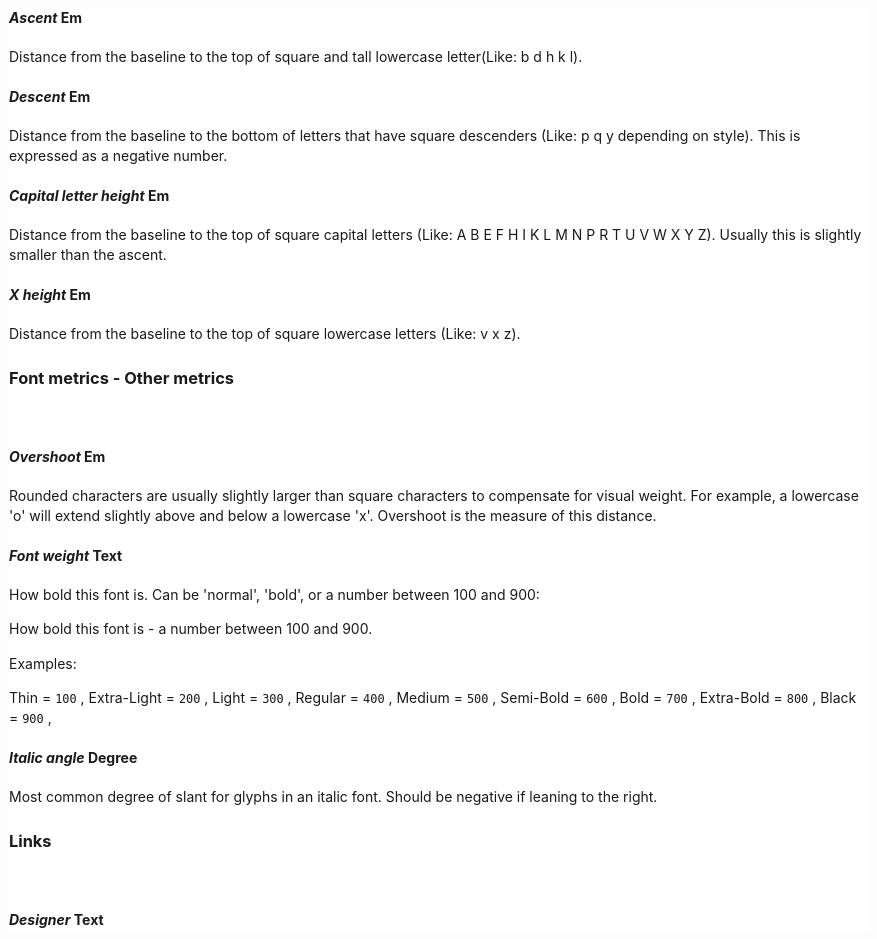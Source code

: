 #### _Ascent_ <badge type="info">Em</badge>

Distance from the baseline to the top of square and tall lowercase letter(Like: b d h k l).

#### _Descent_ <badge type="info">Em</badge>

Distance from the baseline to the bottom of letters that have square descenders (Like: p q y depending on style). This is expressed as a negative number.

#### _Capital letter height_ <badge type="info">Em</badge>

Distance from the baseline to the top of square capital letters (Like: A B E F H I K L M N P R T U V W X Y Z). Usually this is slightly smaller than the ascent.

#### _X height_ <badge type="info">Em</badge>

Distance from the baseline to the top of square lowercase letters (Like: v x z).

### Font metrics - Other metrics

<br>

#### _Overshoot_ <badge type="info">Em</badge>

Rounded characters are usually slightly larger than square characters to compensate for visual weight. For example, a lowercase 'o' will extend slightly above and below a lowercase 'x'. Overshoot is the measure of this distance.

#### _Font weight_ <badge type="info">Text</badge>

How bold this font is. Can be 'normal', 'bold', or a number between 100 and 900:

How bold this font is - a number between 100 and 900.

Examples:

Thin = `100` ,
Extra-Light = `200` ,
Light = `300` ,
Regular = `400` ,
Medium = `500` ,
Semi-Bold = `600` ,
Bold = `700` ,
Extra-Bold = `800` ,
Black = `900` ,

#### _Italic angle_ <badge type="info">Degree</badge>

Most common degree of slant for glyphs in an italic font. Should be negative if leaning to the right.

### Links

<br>

#### _Designer_ <badge type="info">Text</badge>
